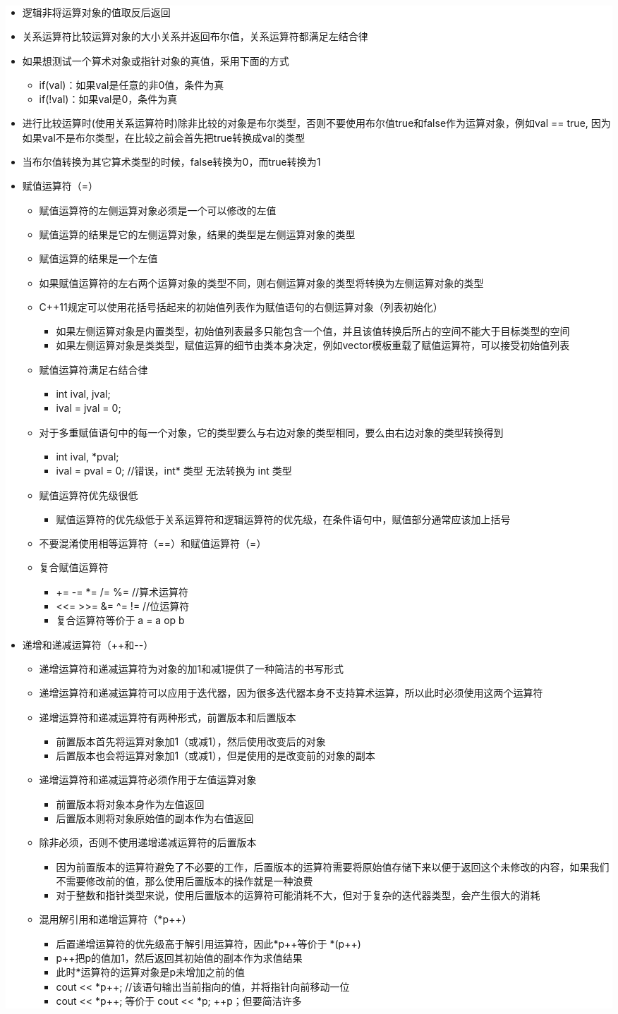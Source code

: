   + 逻辑非将运算对象的值取反后返回
  
  + 关系运算符比较运算对象的大小关系并返回布尔值，关系运算符都满足左结合律
  
  + 如果想测试一个算术对象或指针对象的真值，采用下面的方式
    + if(val)：如果val是任意的非0值，条件为真
    + if(!val)：如果val是0，条件为真

  + 进行比较运算时(使用关系运算符时)除非比较的对象是布尔类型，否则不要使用布尔值true和false作为运算对象，例如val == true, 因为如果val不是布尔类型，在比较之前会首先把true转换成val的类型
  + 当布尔值转换为其它算术类型的时候，false转换为0，而true转换为1
  
+ 赋值运算符（=）
  + 赋值运算符的左侧运算对象必须是一个可以修改的左值
  + 赋值运算的结果是它的左侧运算对象，结果的类型是左侧运算对象的类型
  + 赋值运算的结果是一个左值
  + 如果赋值运算符的左右两个运算对象的类型不同，则右侧运算对象的类型将转换为左侧运算对象的类型
  + C++11规定可以使用花括号括起来的初始值列表作为赋值语句的右侧运算对象（列表初始化）
    + 如果左侧运算对象是内置类型，初始值列表最多只能包含一个值，并且该值转换后所占的空间不能大于目标类型的空间
    + 如果左侧运算对象是类类型，赋值运算的细节由类本身决定，例如vector模板重载了赋值运算符，可以接受初始值列表

  + 赋值运算符满足右结合律
    + int ival, jval;
    + ival = jval = 0;
  + 对于多重赋值语句中的每一个对象，它的类型要么与右边对象的类型相同，要么由右边对象的类型转换得到
    + int ival, *pval;
    + ival = pval = 0; //错误，int* 类型 无法转换为 int 类型

  + 赋值运算符优先级很低
    + 赋值运算符的优先级低于关系运算符和逻辑运算符的优先级，在条件语句中，赋值部分通常应该加上括号

  + 不要混淆使用相等运算符（==）和赋值运算符（=）

  + 复合赋值运算符
    + +=   -=   *=   /=   %=  //算术运算符
    + <<=  >>=  &=   ^=   !=  //位运算符
    + 复合运算符等价于 a = a op b
  
+ 递增和递减运算符（++和--）
  + 递增运算符和递减运算符为对象的加1和减1提供了一种简洁的书写形式
  + 递增运算符和递减运算符可以应用于迭代器，因为很多迭代器本身不支持算术运算，所以此时必须使用这两个运算符
  + 递增运算符和递减运算符有两种形式，前置版本和后置版本
    + 前置版本首先将运算对象加1（或减1），然后使用改变后的对象
    + 后置版本也会将运算对象加1（或减1），但是使用的是改变前的对象的副本
  + 递增运算符和递减运算符必须作用于左值运算对象
    + 前置版本将对象本身作为左值返回
    + 后置版本则将对象原始值的副本作为右值返回
  + 除非必须，否则不使用递增递减运算符的后置版本
    + 因为前置版本的运算符避免了不必要的工作，后置版本的运算符需要将原始值存储下来以便于返回这个未修改的内容，如果我们不需要修改前的值，那么使用后置版本的操作就是一种浪费
    + 对于整数和指针类型来说，使用后置版本的运算符可能消耗不大，但对于复杂的迭代器类型，会产生很大的消耗

  + 混用解引用和递增运算符（*p++）
    + 后置递增运算符的优先级高于解引用运算符，因此*p++等价于 *(p++)
    + p++把p的值加1，然后返回其初始值的副本作为求值结果
    + 此时*运算符的运算对象是p未增加之前的值
    + cout << *p++; //该语句输出当前指向的值，并将指针向前移动一位
    + cout << *p++; 等价于 cout << *p; ++p；但要简洁许多
